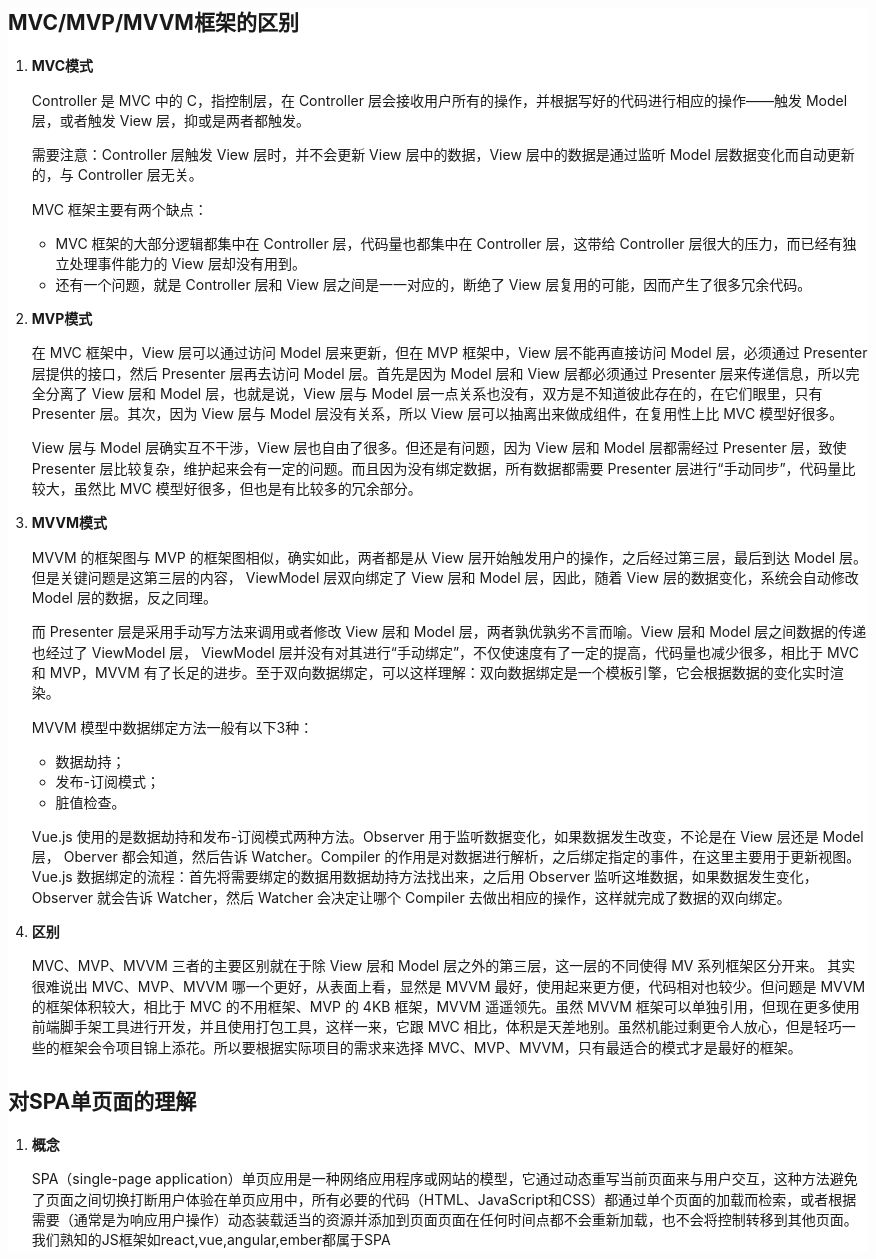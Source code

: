 ## MVC/MVP/MVVM框架的区别

1. **MVC模式**

   Controller 是 MVC 中的 C，指控制层，在 Controller 层会接收用户所有的操作，并根据写好的代码进行相应的操作——触发 Model 层，或者触发 View 层，抑或是两者都触发。

   需要注意：Controller 层触发 View 层时，并不会更新 View 层中的数据，View 层中的数据是通过监听 Model 层数据变化而自动更新的，与 Controller 层无关。

   MVC 框架主要有两个缺点：

   - MVC 框架的大部分逻辑都集中在 Controller 层，代码量也都集中在 Controller 层，这带给 Controller 层很大的压力，而已经有独立处理事件能力的 View 层却没有用到。
   - 还有一个问题，就是 Controller 层和 View 层之间是一一对应的，断绝了 View 层复用的可能，因而产生了很多冗余代码。

2. **MVP模式**

   在 MVC 框架中，View 层可以通过访问 Model 层来更新，但在 MVP 框架中，View 层不能再直接访问 Model 层，必须通过 Presenter 层提供的接口，然后 Presenter 层再去访问 Model 层。首先是因为 Model 层和 View 层都必须通过 Presenter 层来传递信息，所以完全分离了 View 层和 Model 层，也就是说，View 层与 Model 层一点关系也没有，双方是不知道彼此存在的，在它们眼里，只有 Presenter 层。其次，因为 View 层与 Model 层没有关系，所以 View 层可以抽离出来做成组件，在复用性上比 MVC 模型好很多。

   View 层与 Model 层确实互不干涉，View 层也自由了很多。但还是有问题，因为 View 层和 Model 层都需经过 Presenter 层，致使 Presenter 层比较复杂，维护起来会有一定的问题。而且因为没有绑定数据，所有数据都需要 Presenter 层进行“手动同步”，代码量比较大，虽然比 MVC 模型好很多，但也是有比较多的冗余部分。

3. **MVVM模式**

   MVVM 的框架图与 MVP 的框架图相似，确实如此，两者都是从 View 层开始触发用户的操作，之后经过第三层，最后到达 Model 层。但是关键问题是这第三层的内容， ViewModel 层双向绑定了 View 层和 Model 层，因此，随着 View 层的数据变化，系统会自动修改 Model 层的数据，反之同理。

   而 Presenter 层是采用手动写方法来调用或者修改 View 层和 Model 层，两者孰优孰劣不言而喻。View 层和 Model 层之间数据的传递也经过了 ViewModel 层， ViewModel 层并没有对其进行“手动绑定”，不仅使速度有了一定的提高，代码量也减少很多，相比于 MVC 和 MVP，MVVM 有了长足的进步。至于双向数据绑定，可以这样理解：双向数据绑定是一个模板引擎，它会根据数据的变化实时渲染。

   MVVM 模型中数据绑定方法一般有以下3种：

   - 数据劫持；
   - 发布-订阅模式；
   - 脏值检查。


   Vue.js 使用的是数据劫持和发布-订阅模式两种方法。Observer 用于监听数据变化，如果数据发生改变，不论是在 View 层还是 Model 层， Oberver 都会知道，然后告诉 Watcher。Compiler 的作用是对数据进行解析，之后绑定指定的事件，在这里主要用于更新视图。Vue.js 数据绑定的流程：首先将需要绑定的数据用数据劫持方法找出来，之后用 Observer 监听这堆数据，如果数据发生变化，Observer 就会告诉 Watcher，然后 Watcher 会决定让哪个 Compiler 去做出相应的操作，这样就完成了数据的双向绑定。

4. **区别**

   MVC、MVP、MVVM 三者的主要区别就在于除 View 层和 Model 层之外的第三层，这一层的不同使得 MV 系列框架区分开来。
   其实很难说出 MVC、MVP、MVVM 哪一个更好，从表面上看，显然是 MVVM 最好，使用起来更方便，代码相对也较少。但问题是 MVVM 的框架体积较大，相比于 MVC 的不用框架、MVP 的 4KB 框架，MVVM 遥遥领先。虽然 MVVM 框架可以单独引用，但现在更多使用前端脚手架工具进行开发，并且使用打包工具，这样一来，它跟 MVC 相比，体积是天差地别。虽然机能过剩更令人放心，但是轻巧一些的框架会令项目锦上添花。所以要根据实际项目的需求来选择 MVC、MVP、MVVM，只有最适合的模式才是最好的框架。



## 对SPA单页面的理解

1. **概念**

   SPA（single-page application）单页应用是一种网络应用程序或网站的模型，它通过动态重写当前页面来与用户交互，这种方法避免了页面之间切换打断用户体验在单页应用中，所有必要的代码（HTML、JavaScript和CSS）都通过单个页面的加载而检索，或者根据需要（通常是为响应用户操作）动态装载适当的资源并添加到页面页面在任何时间点都不会重新加载，也不会将控制转移到其他页面。我们熟知的JS框架如react,vue,angular,ember都属于SPA
